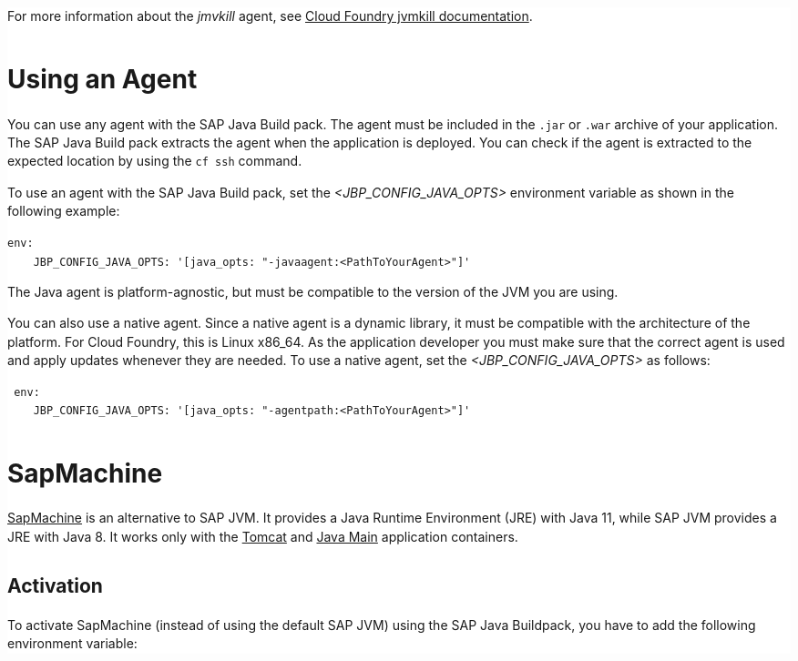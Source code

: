 For more information about the *jmvkill* agent, see [Cloud Foundry jvmkill documentation](https://github.com/cloudfoundry/jvmkill).

 <a name="loiob8cda61d3d984e259f1de8816e52ec47 loio156fa7509e76454db330e8e874d7acb7__loio156fa7509e76454db330e8e874d7acb7"/>



# Using an Agent

You can use any agent with the SAP Java Build pack. The agent must be included in the `.jar` or `.war` archive of your application. The SAP Java Build pack extracts the agent when the application is deployed. You can check if the agent is extracted to the expected location by using the `cf ssh` command.

To use an agent with the SAP Java Build pack, set the *<JBP\_CONFIG\_JAVA\_OPTS\>* environment variable as shown in the following example:

```
env:
    JBP_CONFIG_JAVA_OPTS: '[java_opts: "-javaagent:<PathToYourAgent>"]'
```

The Java agent is platform-agnostic, but must be compatible to the version of the JVM you are using.

You can also use a native agent. Since a native agent is a dynamic library, it must be compatible with the architecture of the platform. For Cloud Foundry, this is Linux x86\_64. As the application developer you must make sure that the correct agent is used and apply updates whenever they are needed. To use a native agent, set the *<JBP\_CONFIG\_JAVA\_OPTS\>* as follows:

```
 env:
    JBP_CONFIG_JAVA_OPTS: '[java_opts: "-agentpath:<PathToYourAgent>"]'
```

 <a name="loiob8cda61d3d984e259f1de8816e52ec47 loio785d6b390b834bee818e242160f87df5__loio785d6b390b834bee818e242160f87df5"/>



# SapMachine

[SapMachine](https://sap.github.io/SapMachine/) is an alternative to SAP JVM. It provides a Java Runtime Environment \(JRE\) with Java 11, while SAP JVM provides a JRE with Java 8. It works only with the [Tomcat](Application_Containers_83d2416.md#loioddfc10180fe844049cc71f6989942dc2) and [Java Main](Application_Containers_83d2416.md#loio8a1786acd70445768b35e50f3038a2a9) application containers.



<a name="loiob8cda61d3d984e259f1de8816e52ec47 loio785d6b390b834bee818e242160f87df5__section_lly_ftm_33b"/>

## Activation

To activate SapMachine \(instead of using the default SAP JVM\) using the SAP Java Buildpack, you have to add the following environment variable:
